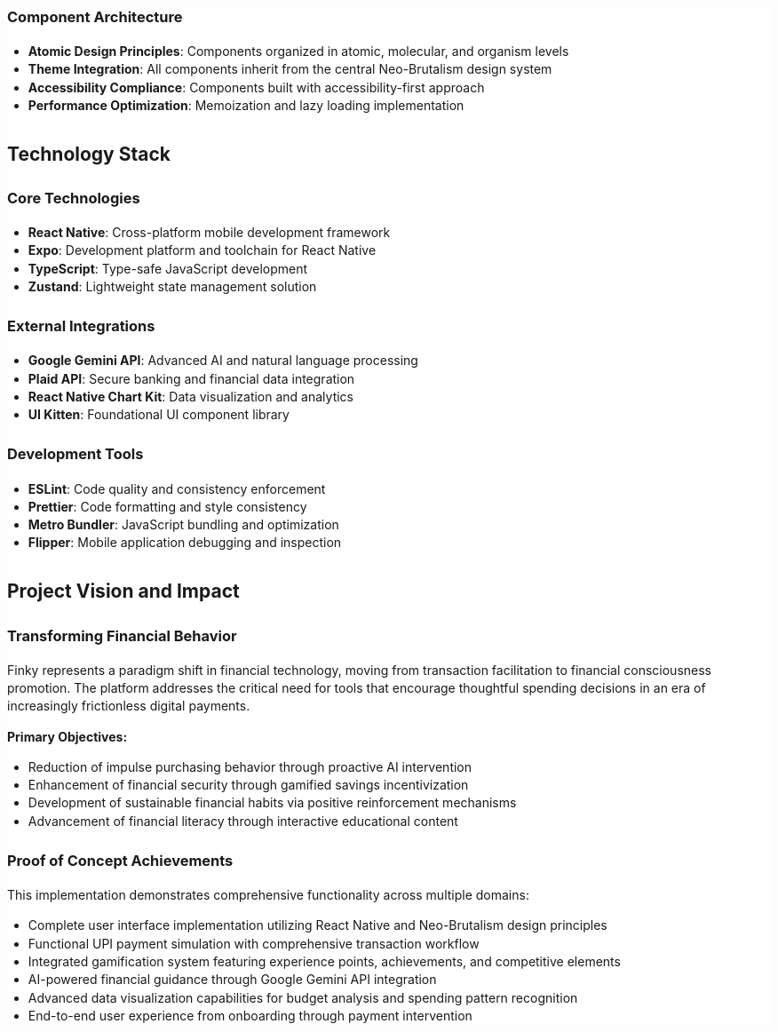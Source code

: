 ### Component Architecture
- **Atomic Design Principles**: Components organized in atomic, molecular, and organism levels
- **Theme Integration**: All components inherit from the central Neo-Brutalism design system
- **Accessibility Compliance**: Components built with accessibility-first approach
- **Performance Optimization**: Memoization and lazy loading implementation

## Technology Stack

### Core Technologies
- **React Native**: Cross-platform mobile development framework
- **Expo**: Development platform and toolchain for React Native
- **TypeScript**: Type-safe JavaScript development
- **Zustand**: Lightweight state management solution

### External Integrations
- **Google Gemini API**: Advanced AI and natural language processing
- **Plaid API**: Secure banking and financial data integration
- **React Native Chart Kit**: Data visualization and analytics
- **UI Kitten**: Foundational UI component library

### Development Tools
- **ESLint**: Code quality and consistency enforcement
- **Prettier**: Code formatting and style consistency
- **Metro Bundler**: JavaScript bundling and optimization
- **Flipper**: Mobile application debugging and inspection

## Project Vision and Impact

### Transforming Financial Behavior

Finky represents a paradigm shift in financial technology, moving from transaction facilitation to financial consciousness promotion. The platform addresses the critical need for tools that encourage thoughtful spending decisions in an era of increasingly frictionless digital payments.

**Primary Objectives:**
- Reduction of impulse purchasing behavior through proactive AI intervention
- Enhancement of financial security through gamified savings incentivization
- Development of sustainable financial habits via positive reinforcement mechanisms
- Advancement of financial literacy through interactive educational content

### Proof of Concept Achievements

This implementation demonstrates comprehensive functionality across multiple domains:

- Complete user interface implementation utilizing React Native and Neo-Brutalism design principles
- Functional UPI payment simulation with comprehensive transaction workflow
- Integrated gamification system featuring experience points, achievements, and competitive elements
- AI-powered financial guidance through Google Gemini API integration
- Advanced data visualization capabilities for budget analysis and spending pattern recognition
- End-to-end user experience from onboarding through payment intervention
